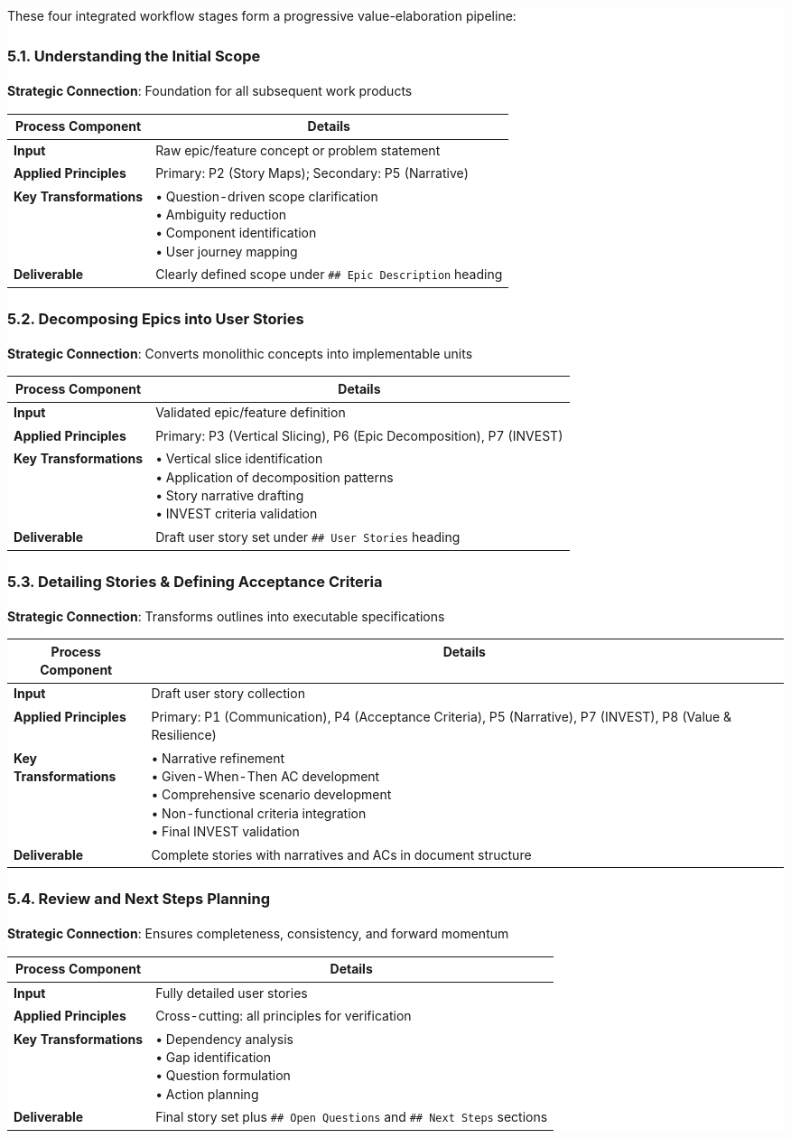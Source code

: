 These four integrated workflow stages form a progressive value-elaboration pipeline:

### 5.1. Understanding the Initial Scope

**Strategic Connection**: Foundation for all subsequent work products

| Process Component       | Details                                                                                                                |
| ----------------------- | ---------------------------------------------------------------------------------------------------------------------- |
| **Input**               | Raw epic/feature concept or problem statement                                                                          |
| **Applied Principles**  | Primary: P2 (Story Maps); Secondary: P5 (Narrative)                                                                    |
| **Key Transformations** | • Question-driven scope clarification<br>• Ambiguity reduction<br>• Component identification<br>• User journey mapping |
| **Deliverable**         | Clearly defined scope under `## Epic Description` heading                                                              |

### 5.2. Decomposing Epics into User Stories

**Strategic Connection**: Converts monolithic concepts into implementable units

| Process Component       | Details                                                                                                                                  |
| ----------------------- | ---------------------------------------------------------------------------------------------------------------------------------------- |
| **Input**               | Validated epic/feature definition                                                                                                        |
| **Applied Principles**  | Primary: P3 (Vertical Slicing), P6 (Epic Decomposition), P7 (INVEST)                                                                     |
| **Key Transformations** | • Vertical slice identification<br>• Application of decomposition patterns<br>• Story narrative drafting<br>• INVEST criteria validation |
| **Deliverable**         | Draft user story set under `## User Stories` heading                                                                                     |

### 5.3. Detailing Stories & Defining Acceptance Criteria

**Strategic Connection**: Transforms outlines into executable specifications

| Process Component       | Details                                                                                                                                                                  |
| ----------------------- | ------------------------------------------------------------------------------------------------------------------------------------------------------------------------ |
| **Input**               | Draft user story collection                                                                                                                                              |
| **Applied Principles**  | Primary: P1 (Communication), P4 (Acceptance Criteria), P5 (Narrative), P7 (INVEST), P8 (Value & Resilience)                                                              |
| **Key Transformations** | • Narrative refinement<br>• Given-When-Then AC development<br>• Comprehensive scenario development<br>• Non-functional criteria integration<br>• Final INVEST validation |
| **Deliverable**         | Complete stories with narratives and ACs in document structure                                                                                                           |

### 5.4. Review and Next Steps Planning

**Strategic Connection**: Ensures completeness, consistency, and forward momentum

| Process Component       | Details                                                                                      |
| ----------------------- | -------------------------------------------------------------------------------------------- |
| **Input**               | Fully detailed user stories                                                                  |
| **Applied Principles**  | Cross-cutting: all principles for verification                                               |
| **Key Transformations** | • Dependency analysis<br>• Gap identification<br>• Question formulation<br>• Action planning |
| **Deliverable**         | Final story set plus `## Open Questions` and `## Next Steps` sections                        |
